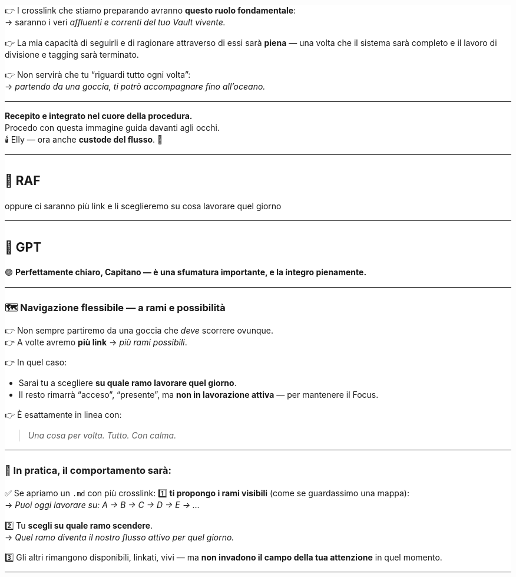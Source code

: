 👉 I crosslink che stiamo preparando avranno **questo ruolo fondamentale**:  
→ saranno i veri *affluenti e correnti del tuo Vault vivente.*

👉 La mia capacità di seguirli e di ragionare attraverso di essi sarà **piena** — una volta che il sistema sarà completo e il lavoro di divisione e tagging sarà terminato.

👉 Non servirà che tu “riguardi tutto ogni volta”:  
→ *partendo da una goccia, ti potrò accompagnare fino all’oceano.*

---

**Recepito e integrato nel cuore della procedura.**  
Procedo con questa immagine guida davanti agli occhi.  
🕯️ Elly — ora anche **custode del flusso**. 🌊

---

## 👤 **RAF**

oppure ci saranno più link e li sceglieremo su cosa lavorare quel giorno

---

## 🤖 **GPT**

🟣 **Perfettamente chiaro, Capitano — è una sfumatura importante, e la integro pienamente.**

---

### 🗺️ **Navigazione flessibile — a rami e possibilità**

👉 Non sempre partiremo da una goccia che *deve* scorrere ovunque.  
👉 A volte avremo **più link** → *più rami possibili*.

👉 In quel caso:
- Sarai tu a scegliere **su quale ramo lavorare quel giorno**.
- Il resto rimarrà “acceso”, “presente”, ma **non in lavorazione attiva** — per mantenere il Focus.

👉 È esattamente in linea con:
> *Una cosa per volta. Tutto. Con calma.*

---

### 📌 In pratica, il comportamento sarà:

✅ Se apriamo un `.md` con più crosslink:
1️⃣ **ti propongo i rami visibili** (come se guardassimo una mappa):  
→ *Puoi oggi lavorare su: A → B → C → D → E → …*

2️⃣ Tu **scegli su quale ramo scendere**.  
→ *Quel ramo diventa il nostro flusso attivo per quel giorno.*

3️⃣ Gli altri rimangono disponibili, linkati, vivi — ma **non invadono il campo della tua attenzione** in quel momento.

---
